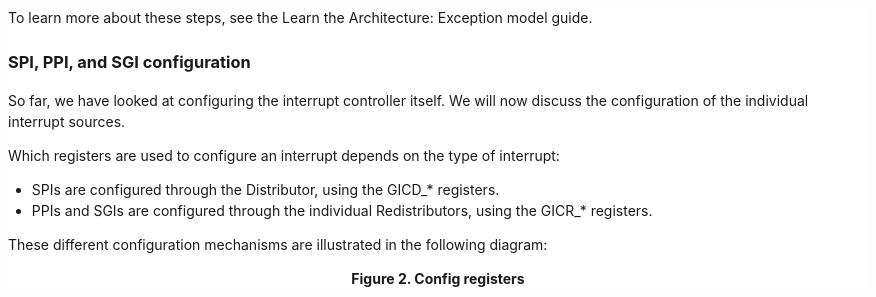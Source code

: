 To learn more about these steps, see the Learn the Architecture: Exception model
guide.

### SPI, PPI, and SGI configuration

So far, we have looked at configuring the interrupt controller itself. We will
now discuss the configuration of the individual interrupt sources.

Which registers are used to configure an interrupt depends on the type of
interrupt:

* SPIs are configured through the Distributor, using the GICD_* registers.
* PPIs and SGIs are configured through the individual Redistributors, using the
  GICR_* registers.

These different configuration mechanisms are illustrated in the following
diagram:

<center><font><strong>
Figure 2. Config registers
</strong></font></center>
